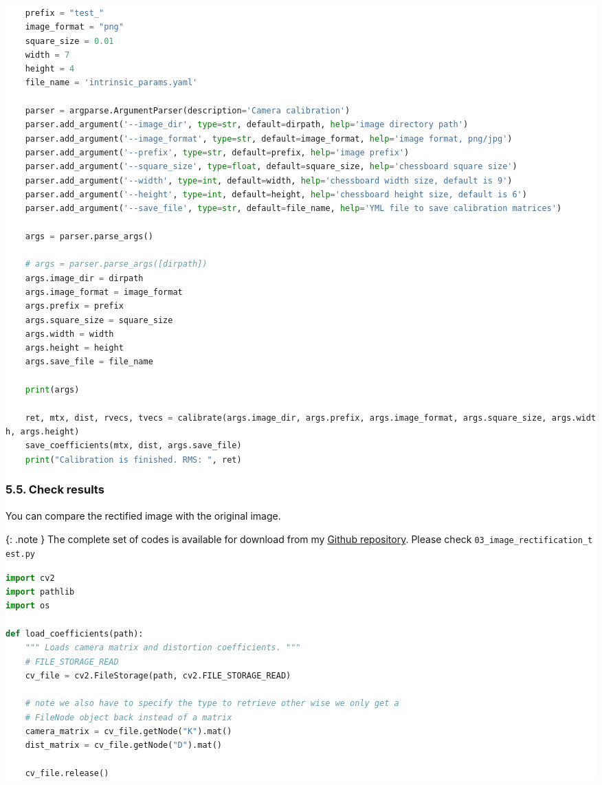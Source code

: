 ```python
    prefix = "test_"
    image_format = "png"
    square_size = 0.01
    width = 7
    height = 4
    file_name = 'intrinsic_params.yaml'

    parser = argparse.ArgumentParser(description='Camera calibration')
    parser.add_argument('--image_dir', type=str, default=dirpath, help='image directory path')
    parser.add_argument('--image_format', type=str, default=image_format, help='image format, png/jpg')
    parser.add_argument('--prefix', type=str, default=prefix, help='image prefix')
    parser.add_argument('--square_size', type=float, default=square_size, help='chessboard square size')
    parser.add_argument('--width', type=int, default=width, help='chessboard width size, default is 9')
    parser.add_argument('--height', type=int, default=height, help='chessboard height size, default is 6')
    parser.add_argument('--save_file', type=str, default=file_name, help='YML file to save calibration matrices')
    
    args = parser.parse_args()

    # args = parser.parse_args([dirpath])
    args.image_dir = dirpath
    args.image_format = image_format
    args.prefix = prefix
    args.square_size = square_size
    args.width = width
    args.height = height
    args.save_file = file_name

    print(args)

    ret, mtx, dist, rvecs, tvecs = calibrate(args.image_dir, args.prefix, args.image_format, args.square_size, args.width, args.height)
    save_coefficients(mtx, dist, args.save_file)
    print("Calibration is finished. RMS: ", ret)
```

### 5.5. Check results

You can compare the rectified image with the original image.

{: .note }
The complete set of codes is available for download from my [Github repository](https://github.com/s-nam/camera_calibration). Please check ``03_image_rectification_test.py``

```python
import cv2
import pathlib
import os

def load_coefficients(path):
    """ Loads camera matrix and distortion coefficients. """
    # FILE_STORAGE_READ
    cv_file = cv2.FileStorage(path, cv2.FILE_STORAGE_READ)

    # note we also have to specify the type to retrieve other wise we only get a
    # FileNode object back instead of a matrix
    camera_matrix = cv_file.getNode("K").mat()
    dist_matrix = cv_file.getNode("D").mat()

    cv_file.release()
```